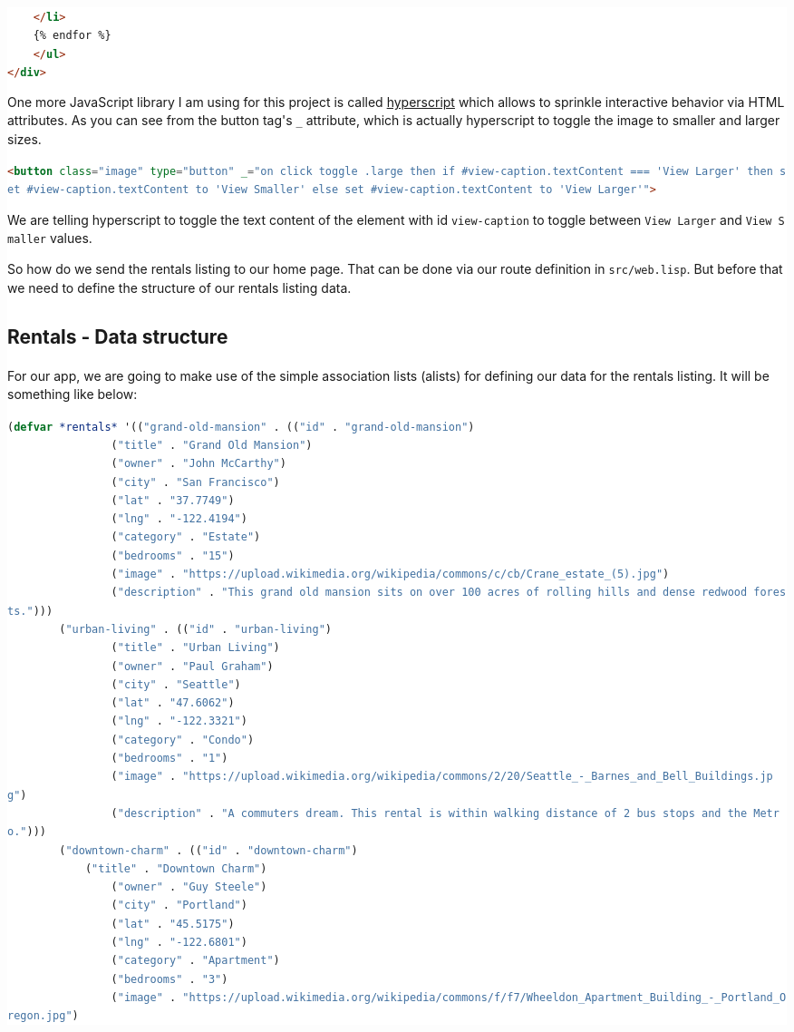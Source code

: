 ```html
    </li>
    {% endfor %}
    </ul>
</div>
```

One more JavaScript library I am using for this project is called [hyperscript](https://hyperscript.org) which allows to sprinkle interactive behavior via HTML attributes. As you can see from the button tag's `_` attribute, which is actually hyperscript to toggle the image to smaller and larger sizes.

```html
<button class="image" type="button" _="on click toggle .large then if #view-caption.textContent === 'View Larger' then set #view-caption.textContent to 'View Smaller' else set #view-caption.textContent to 'View Larger'">
```

We are telling hyperscript to toggle the text content of the element with id `view-caption` to toggle between `View Larger` and `View Smaller` values.


So how do we send the rentals listing to our home page. That can be done via our route definition in `src/web.lisp`. But before that we need to define the structure of our rentals listing data.


## Rentals - Data structure

For our app, we are going to make use of the simple association lists (alists) for defining our data for the rentals listing. It will be something like below:

```lisp
(defvar *rentals* '(("grand-old-mansion" . (("id" . "grand-old-mansion")
                ("title" . "Grand Old Mansion")
                ("owner" . "John McCarthy")
                ("city" . "San Francisco")
                ("lat" . "37.7749")
                ("lng" . "-122.4194")
                ("category" . "Estate")
                ("bedrooms" . "15")
                ("image" . "https://upload.wikimedia.org/wikipedia/commons/c/cb/Crane_estate_(5).jpg")
                ("description" . "This grand old mansion sits on over 100 acres of rolling hills and dense redwood forests.")))
        ("urban-living" . (("id" . "urban-living")
                ("title" . "Urban Living")
                ("owner" . "Paul Graham")
                ("city" . "Seattle")
                ("lat" . "47.6062")
                ("lng" . "-122.3321")
                ("category" . "Condo")
                ("bedrooms" . "1")
                ("image" . "https://upload.wikimedia.org/wikipedia/commons/2/20/Seattle_-_Barnes_and_Bell_Buildings.jpg")
                ("description" . "A commuters dream. This rental is within walking distance of 2 bus stops and the Metro.")))
        ("downtown-charm" . (("id" . "downtown-charm")
            ("title" . "Downtown Charm")
                ("owner" . "Guy Steele")
                ("city" . "Portland")
                ("lat" . "45.5175")
                ("lng" . "-122.6801")
                ("category" . "Apartment")
                ("bedrooms" . "3")
                ("image" . "https://upload.wikimedia.org/wikipedia/commons/f/f7/Wheeldon_Apartment_Building_-_Portland_Oregon.jpg")
```
